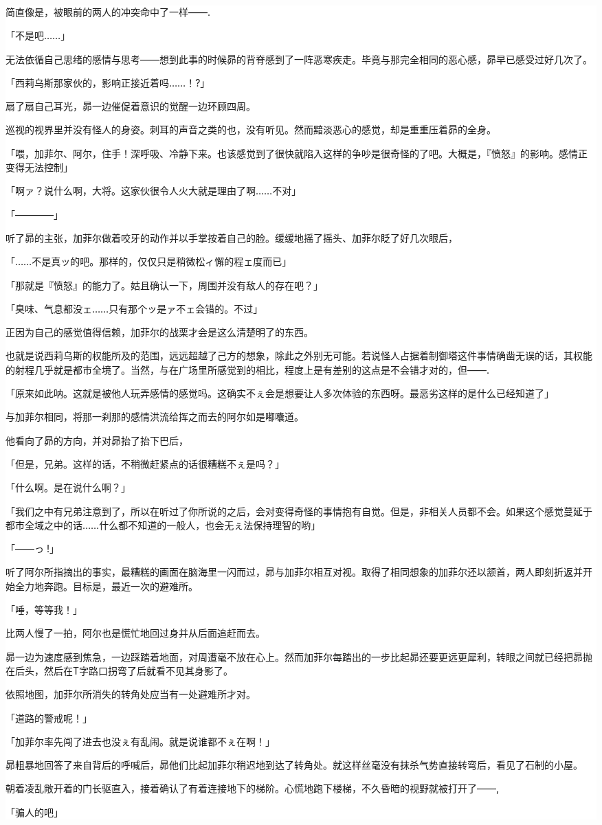 简直像是，被眼前的两人的冲突命中了一样——.

「不是吧……」

无法依循自己思绪的感情与思考——想到此事的时候昴的背脊感到了一阵恶寒疾走。毕竟与那完全相同的恶心感，昴早已感受过好几次了。

「西莉乌斯那家伙的，影响正接近着吗……！?」

扇了扇自己耳光，昴一边催促着意识的觉醒一边环顾四周。

巡视的视界里并没有怪人的身姿。刺耳的声音之类的也，没有听见。然而黯淡恶心的感觉，却是重重压着昴的全身。

「喂，加菲尔、阿尔，住手！深呼吸、冷静下来。也该感觉到了很快就陷入这样的争吵是很奇怪的了吧。大概是，『愤怒』的影响。感情正变得无法控制」

「啊ァ？说什么啊，大将。这家伙很令人火大就是理由了啊……不对」

「————」

听了昴的主张，加菲尔做着咬牙的动作并以手掌按着自己的脸。缓缓地摇了摇头、加菲尔眨了好几次眼后，

「……不是真ッ的吧。那样的，仅仅只是稍微松ィ懈的程ェ度而已」

「那就是『愤怒』的能力了。姑且确认一下，周围并没有敌人的存在吧？」

「臭味、气息都没ェ……只有那个ッ是ァ不ェ会错的。不过」

正因为自己的感觉值得信赖，加菲尔的战栗才会是这么清楚明了的东西。

也就是说西莉乌斯的权能所及的范围，远远超越了己方的想象，除此之外别无可能。若说怪人占据着制御塔这件事情确凿无误的话，其权能的射程几乎就是都市全境了。当然，与在广场里所感觉到的相比，程度上是有差别的这点是不会错才对的，但——.

「原来如此呐。这就是被他人玩弄感情的感觉吗。这确实不ぇ会是想要让人多次体验的东西呀。最恶劣这样的是什么已经知道了」

与加菲尔相同，将那一刹那的感情洪流给挥之而去的阿尔如是嘟囔道。

他看向了昴的方向，并对昴抬了抬下巴后，

「但是，兄弟。这样的话，不稍微赶紧点的话很糟糕不ぇ是吗？」

「什么啊。是在说什么啊？」

「我们之中有兄弟注意到了，所以在听过了你所说的之后，会对变得奇怪的事情抱有自觉。但是，非相关人员都不会。如果这个感觉蔓延于都市全域之中的话……什么都不知道的一般人，也会无ぇ法保持理智的哟」

「——っ !」

听了阿尔所指摘出的事实，最糟糕的画面在脑海里一闪而过，昴与加菲尔相互对视。取得了相同想象的加菲尔还以颔首，两人即刻折返并开始全力地奔跑。目标是，最近一次的避难所。

「唾，等等我！」

比两人慢了一拍，阿尔也是慌忙地回过身并从后面追赶而去。

昴一边为速度感到焦急，一边踩踏着地面，对周遭毫不放在心上。然而加菲尔每踏出的一步比起昴还要更远更犀利，转眼之间就已经把昴抛在后头，然后在T字路口拐弯了后就看不见其身影了。

依照地图，加菲尔所消失的转角处应当有一处避难所才对。

「道路的警戒呢！」

「加菲尔率先闯了进去也没ぇ有乱闹。就是说谁都不ぇ在啊！」

昴粗暴地回答了来自背后的呼喊后，昴他们比起加菲尔稍迟地到达了转角处。就这样丝毫没有抹杀气势直接转弯后，看见了石制的小屋。

朝着凌乱敞开着的门长驱直入，接着确认了有着连接地下的梯阶。心慌地跑下楼梯，不久昏暗的视野就被打开了——,

「骗人的吧」
